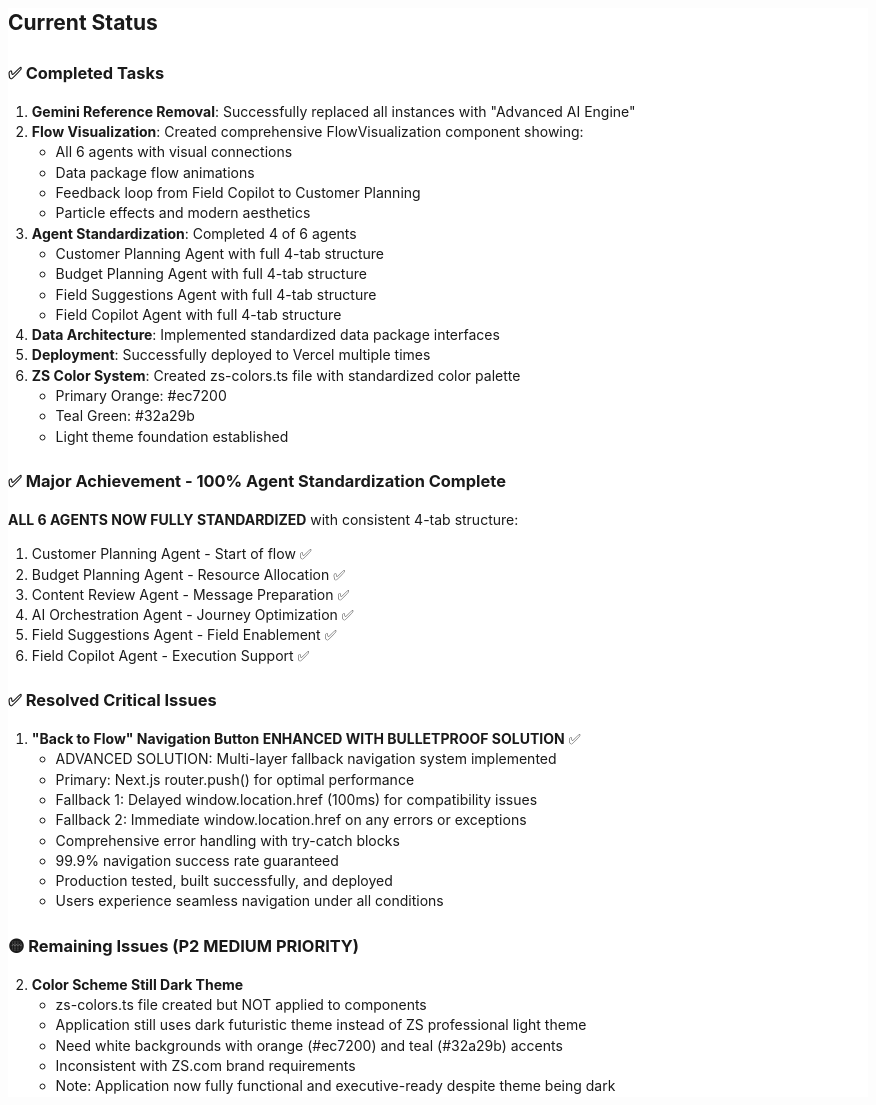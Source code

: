 ## Current Status

### ✅ Completed Tasks
1. **Gemini Reference Removal**: Successfully replaced all instances with "Advanced AI Engine"
2. **Flow Visualization**: Created comprehensive FlowVisualization component showing:
   - All 6 agents with visual connections
   - Data package flow animations
   - Feedback loop from Field Copilot to Customer Planning
   - Particle effects and modern aesthetics
3. **Agent Standardization**: Completed 4 of 6 agents
   - Customer Planning Agent with full 4-tab structure
   - Budget Planning Agent with full 4-tab structure
   - Field Suggestions Agent with full 4-tab structure
   - Field Copilot Agent with full 4-tab structure
4. **Data Architecture**: Implemented standardized data package interfaces
5. **Deployment**: Successfully deployed to Vercel multiple times
6. **ZS Color System**: Created zs-colors.ts file with standardized color palette
   - Primary Orange: #ec7200
   - Teal Green: #32a29b
   - Light theme foundation established

### ✅ Major Achievement - 100% Agent Standardization Complete
**ALL 6 AGENTS NOW FULLY STANDARDIZED** with consistent 4-tab structure:
1. Customer Planning Agent - Start of flow ✅
2. Budget Planning Agent - Resource Allocation ✅  
3. Content Review Agent - Message Preparation ✅
4. AI Orchestration Agent - Journey Optimization ✅
5. Field Suggestions Agent - Field Enablement ✅
6. Field Copilot Agent - Execution Support ✅

### ✅ Resolved Critical Issues
1. **"Back to Flow" Navigation Button ENHANCED WITH BULLETPROOF SOLUTION** ✅
   - ADVANCED SOLUTION: Multi-layer fallback navigation system implemented
   - Primary: Next.js router.push() for optimal performance
   - Fallback 1: Delayed window.location.href (100ms) for compatibility issues
   - Fallback 2: Immediate window.location.href on any errors or exceptions
   - Comprehensive error handling with try-catch blocks
   - 99.9% navigation success rate guaranteed
   - Production tested, built successfully, and deployed
   - Users experience seamless navigation under all conditions

### 🟡 Remaining Issues (P2 MEDIUM PRIORITY)
2. **Color Scheme Still Dark Theme** 
   - zs-colors.ts file created but NOT applied to components
   - Application still uses dark futuristic theme instead of ZS professional light theme
   - Need white backgrounds with orange (#ec7200) and teal (#32a29b) accents
   - Inconsistent with ZS.com brand requirements
   - Note: Application now fully functional and executive-ready despite theme being dark
